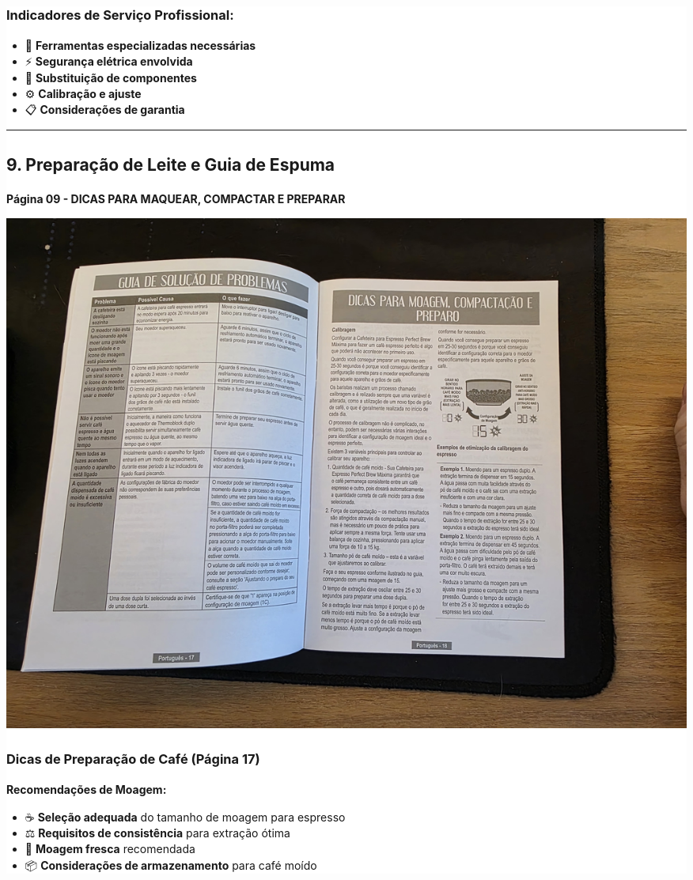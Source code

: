 ### Indicadores de Serviço Profissional:
- 🔧 **Ferramentas especializadas necessárias**
- ⚡ **Segurança elétrica envolvida**
- 🔄 **Substituição de componentes**
- ⚙️ **Calibração e ajuste**
- 📋 **Considerações de garantia**

---

## 9. Preparação de Leite e Guia de Espuma
**Página 09 - DICAS PARA MAQUEAR, COMPACTAR E PREPARAR**

[![Página 9 - Preparação de Leite](images/20250828_100820.jpg)](images/20250828_100820.jpg)

### Dicas de Preparação de Café (Página 17)

**Recomendações de Moagem:**
- ☕ **Seleção adequada** do tamanho de moagem para espresso
- ⚖️ **Requisitos de consistência** para extração ótima
- 🌱 **Moagem fresca** recomendada
- 📦 **Considerações de armazenamento** para café moído
